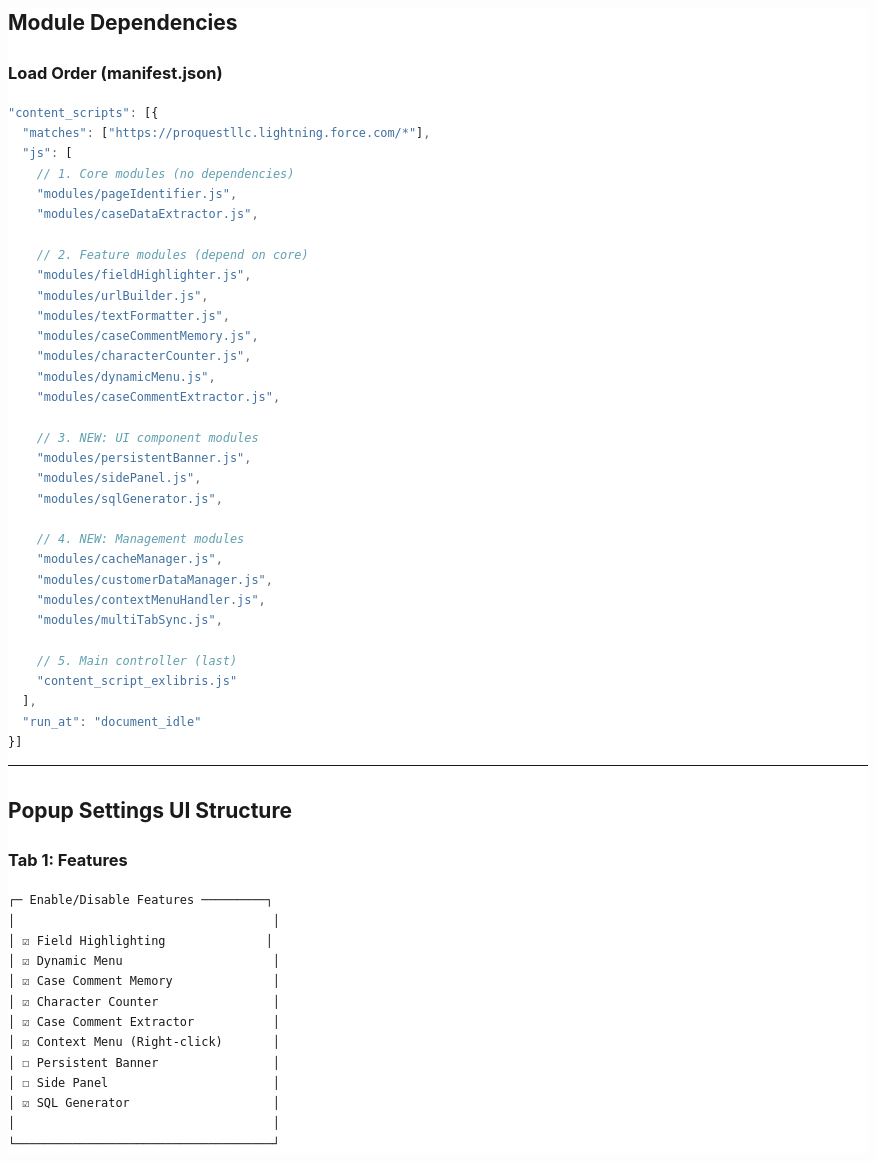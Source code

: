 
## Module Dependencies

### Load Order (manifest.json)
```javascript
"content_scripts": [{
  "matches": ["https://proquestllc.lightning.force.com/*"],
  "js": [
    // 1. Core modules (no dependencies)
    "modules/pageIdentifier.js",
    "modules/caseDataExtractor.js",
    
    // 2. Feature modules (depend on core)
    "modules/fieldHighlighter.js",
    "modules/urlBuilder.js",
    "modules/textFormatter.js",
    "modules/caseCommentMemory.js",
    "modules/characterCounter.js",
    "modules/dynamicMenu.js",
    "modules/caseCommentExtractor.js",
    
    // 3. NEW: UI component modules
    "modules/persistentBanner.js",
    "modules/sidePanel.js",
    "modules/sqlGenerator.js",
    
    // 4. NEW: Management modules
    "modules/cacheManager.js",
    "modules/customerDataManager.js",
    "modules/contextMenuHandler.js",
    "modules/multiTabSync.js",
    
    // 5. Main controller (last)
    "content_script_exlibris.js"
  ],
  "run_at": "document_idle"
}]
```

---

## Popup Settings UI Structure

### Tab 1: Features
```
┌─ Enable/Disable Features ─────────┐
│                                    │
│ ☑ Field Highlighting              │
│ ☑ Dynamic Menu                     │
│ ☑ Case Comment Memory              │
│ ☑ Character Counter                │
│ ☑ Case Comment Extractor           │
│ ☑ Context Menu (Right-click)       │
│ ☐ Persistent Banner                │
│ ☐ Side Panel                       │
│ ☑ SQL Generator                    │
│                                    │
└────────────────────────────────────┘
```
